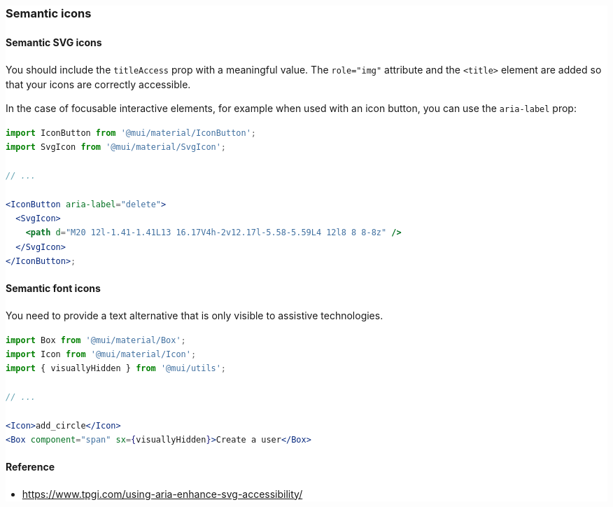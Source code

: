 ### Semantic icons

#### Semantic SVG icons

You should include the `titleAccess` prop with a meaningful value.
The `role="img"` attribute and the `<title>` element are added so that your icons are correctly accessible.

In the case of focusable interactive elements, for example when used with an icon button, you can use the `aria-label` prop:

```jsx
import IconButton from '@mui/material/IconButton';
import SvgIcon from '@mui/material/SvgIcon';

// ...

<IconButton aria-label="delete">
  <SvgIcon>
    <path d="M20 12l-1.41-1.41L13 16.17V4h-2v12.17l-5.58-5.59L4 12l8 8 8-8z" />
  </SvgIcon>
</IconButton>;
```

#### Semantic font icons

You need to provide a text alternative that is only visible to assistive technologies.

```jsx
import Box from '@mui/material/Box';
import Icon from '@mui/material/Icon';
import { visuallyHidden } from '@mui/utils';

// ...

<Icon>add_circle</Icon>
<Box component="span" sx={visuallyHidden}>Create a user</Box>
```

#### Reference

- https://www.tpgi.com/using-aria-enhance-svg-accessibility/
